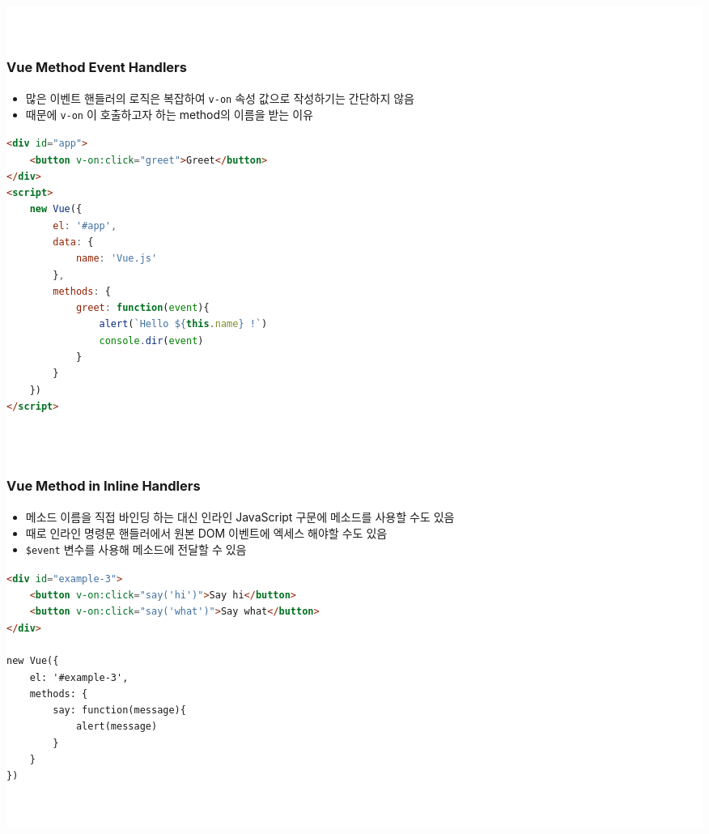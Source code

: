 <br>
<br>

### Vue Method Event Handlers

- 많은 이벤트 핸들러의 로직은 복잡하여 `v-on` 속성 값으로 작성하기는 간단하지 않음
- 때문에 `v-on` 이 호출하고자 하는 method의 이름을 받는 이유

```html
<div id="app">
	<button v-on:click="greet">Greet</button>
</div>
<script>
	new Vue({
		el: '#app',
		data: {
			name: 'Vue.js'
		},
		methods: {
			greet: function(event){
				alert(`Hello ${this.name} !`)
				console.dir(event)
			}
		}
	})
</script>
```

<br>
<br>

### Vue Method in Inline Handlers

- 메소드 이름을 직접 바인딩 하는 대신 인라인 JavaScript 구문에 메소드를 사용할 수도 있음
- 때로 인라인 명령문 핸들러에서 원본 DOM 이벤트에 엑세스 해야할 수도 있음
- `$event` 변수를 사용해 메소드에 전달할 수 있음

```html
<div id="example-3">
	<button v-on:click="say('hi')">Say hi</button>
	<button v-on:click="say('what')">Say what</button>
</div>

new Vue({
	el: '#example-3',
	methods: {
		say: function(message){
			alert(message)
		}
	}
})
```

<br>
<br>
